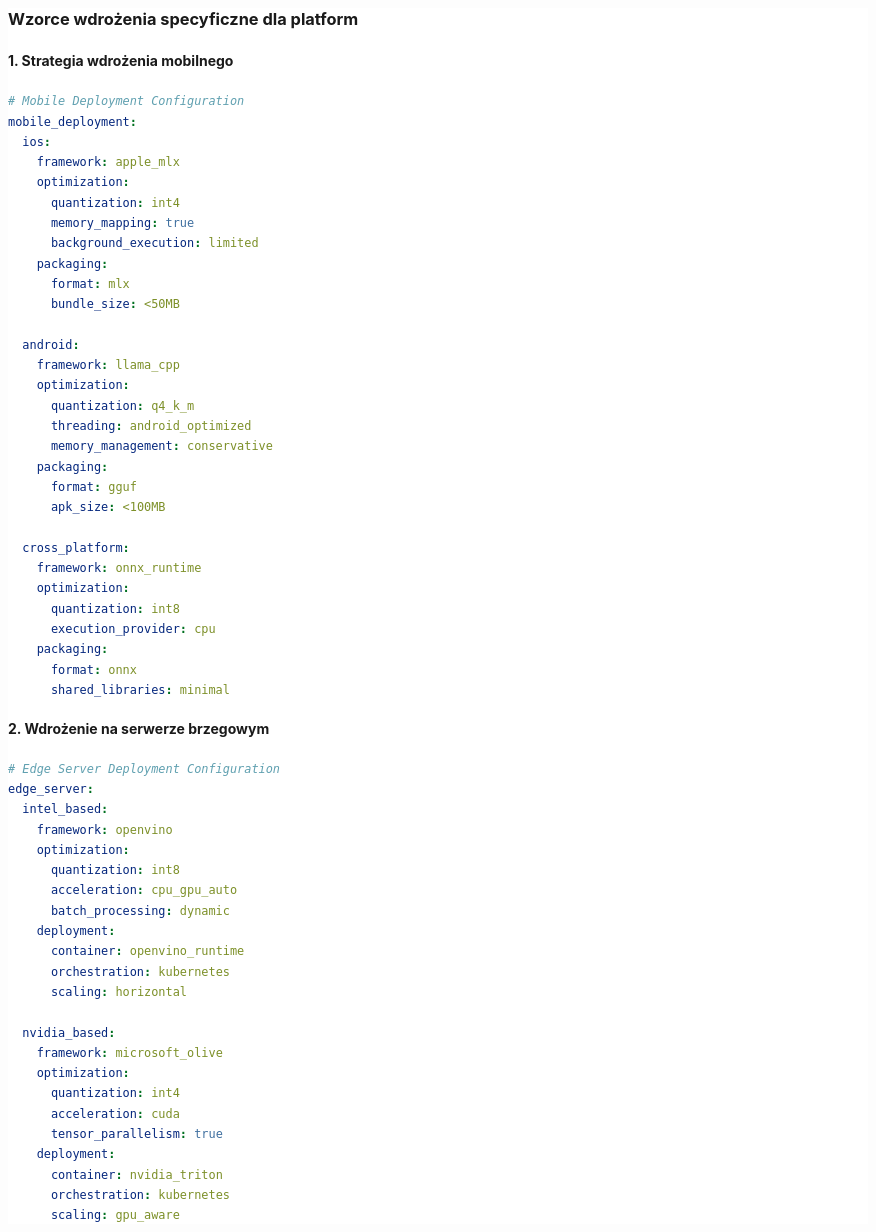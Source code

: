 ### Wzorce wdrożenia specyficzne dla platform

#### 1. Strategia wdrożenia mobilnego

```yaml
# Mobile Deployment Configuration
mobile_deployment:
  ios:
    framework: apple_mlx
    optimization:
      quantization: int4
      memory_mapping: true
      background_execution: limited
    packaging:
      format: mlx
      bundle_size: <50MB
      
  android:
    framework: llama_cpp
    optimization:
      quantization: q4_k_m
      threading: android_optimized
      memory_management: conservative
    packaging:
      format: gguf
      apk_size: <100MB
      
  cross_platform:
    framework: onnx_runtime
    optimization:
      quantization: int8
      execution_provider: cpu
    packaging:
      format: onnx
      shared_libraries: minimal
```

#### 2. Wdrożenie na serwerze brzegowym

```yaml
# Edge Server Deployment Configuration
edge_server:
  intel_based:
    framework: openvino
    optimization:
      quantization: int8
      acceleration: cpu_gpu_auto
      batch_processing: dynamic
    deployment:
      container: openvino_runtime
      orchestration: kubernetes
      scaling: horizontal
      
  nvidia_based:
    framework: microsoft_olive
    optimization:
      quantization: int4
      acceleration: cuda
      tensor_parallelism: true
    deployment:
      container: nvidia_triton
      orchestration: kubernetes
      scaling: gpu_aware
```
